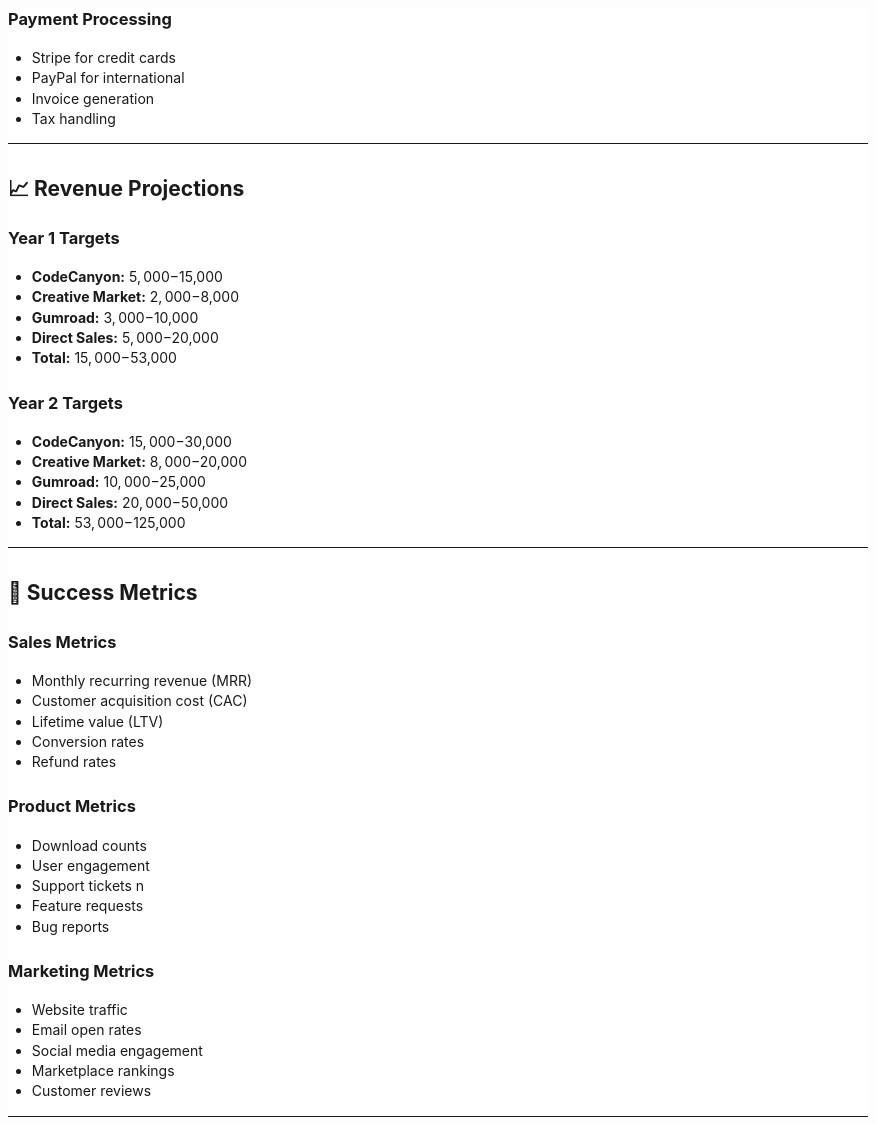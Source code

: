 ### **Payment Processing**
- Stripe for credit cards
- PayPal for international
- Invoice generation
- Tax handling

---

## 📈 **Revenue Projections**

### **Year 1 Targets**
- **CodeCanyon:** $5,000-$15,000
- **Creative Market:** $2,000-$8,000
- **Gumroad:** $3,000-$10,000
- **Direct Sales:** $5,000-$20,000
- **Total:** $15,000-$53,000

### **Year 2 Targets**
- **CodeCanyon:** $15,000-$30,000
- **Creative Market:** $8,000-$20,000
- **Gumroad:** $10,000-$25,000
- **Direct Sales:** $20,000-$50,000
- **Total:** $53,000-$125,000

---

## 🎯 **Success Metrics**

### **Sales Metrics**
- Monthly recurring revenue (MRR)
- Customer acquisition cost (CAC)
- Lifetime value (LTV)
- Conversion rates
- Refund rates

### **Product Metrics**
- Download counts
- User engagement
- Support tickets n
- Feature requests
- Bug reports

### **Marketing Metrics**
- Website traffic
- Email open rates
- Social media engagement
- Marketplace rankings
- Customer reviews

---